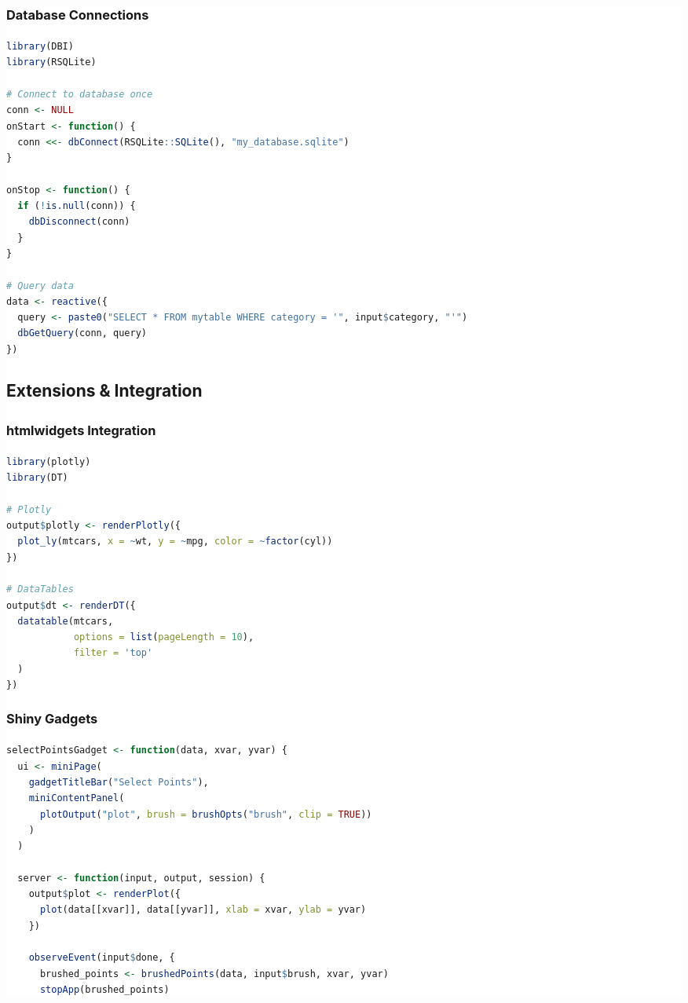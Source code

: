 ### Database Connections
```r
library(DBI)
library(RSQLite)

# Connect to database once
conn <- NULL
onStart <- function() {
  conn <<- dbConnect(RSQLite::SQLite(), "my_database.sqlite")
}

onStop <- function() {
  if (!is.null(conn)) {
    dbDisconnect(conn)
  }
}

# Query data
data <- reactive({
  query <- paste0("SELECT * FROM mytable WHERE category = '", input$category, "'")
  dbGetQuery(conn, query)
})
```

## Extensions & Integration

### htmlwidgets Integration
```r
library(plotly)
library(DT)

# Plotly
output$plotly <- renderPlotly({
  plot_ly(mtcars, x = ~wt, y = ~mpg, color = ~factor(cyl))
})

# DataTables
output$dt <- renderDT({
  datatable(mtcars, 
            options = list(pageLength = 10),
            filter = 'top'
  )
})
```

### Shiny Gadgets
```r
selectPointsGadget <- function(data, xvar, yvar) {
  ui <- miniPage(
    gadgetTitleBar("Select Points"),
    miniContentPanel(
      plotOutput("plot", brush = brushOpts("brush", clip = TRUE))
    )
  )
  
  server <- function(input, output, session) {
    output$plot <- renderPlot({
      plot(data[[xvar]], data[[yvar]], xlab = xvar, ylab = yvar)
    })
    
    observeEvent(input$done, {
      brushed_points <- brushedPoints(data, input$brush, xvar, yvar)
      stopApp(brushed_points)
```